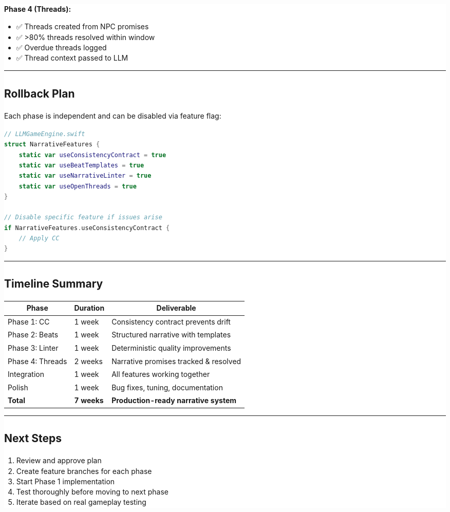 **Phase 4 (Threads):**
- ✅ Threads created from NPC promises
- ✅ >80% threads resolved within window
- ✅ Overdue threads logged
- ✅ Thread context passed to LLM

---

## Rollback Plan

Each phase is independent and can be disabled via feature flag:

```swift
// LLMGameEngine.swift
struct NarrativeFeatures {
    static var useConsistencyContract = true
    static var useBeatTemplates = true
    static var useNarrativeLinter = true
    static var useOpenThreads = true
}

// Disable specific feature if issues arise
if NarrativeFeatures.useConsistencyContract {
    // Apply CC
}
```

---

## Timeline Summary

| Phase | Duration | Deliverable |
|-------|----------|-------------|
| Phase 1: CC | 1 week | Consistency contract prevents drift |
| Phase 2: Beats | 1 week | Structured narrative with templates |
| Phase 3: Linter | 1 week | Deterministic quality improvements |
| Phase 4: Threads | 2 weeks | Narrative promises tracked & resolved |
| Integration | 1 week | All features working together |
| Polish | 1 week | Bug fixes, tuning, documentation |
| **Total** | **7 weeks** | **Production-ready narrative system** |

---

## Next Steps

1. Review and approve plan
2. Create feature branches for each phase
3. Start Phase 1 implementation
4. Test thoroughly before moving to next phase
5. Iterate based on real gameplay testing
